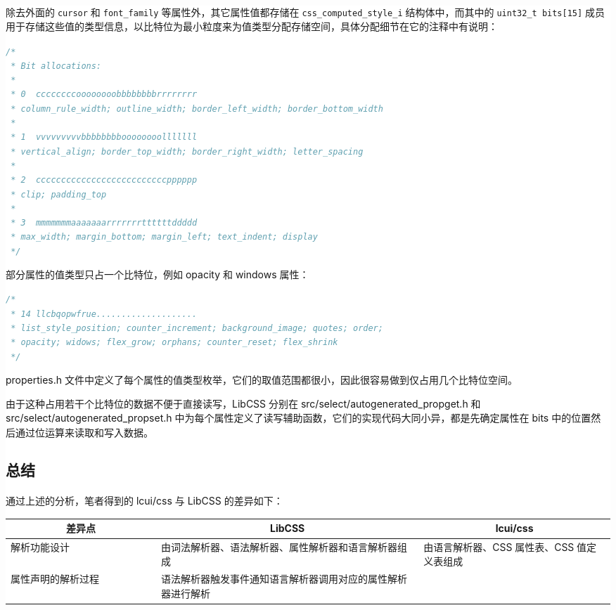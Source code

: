 除去外面的 `cursor` 和 `font_family` 等属性外，其它属性值都存储在 `css_computed_style_i` 结构体中，而其中的 `uint32_t bits[15]` 成员用于存储这些值的类型信息，以比特位为最小粒度来为值类型分配存储空间，具体分配细节在它的注释中有说明：

```c
/*
 * Bit allocations:
 * 
 * 0  ccccccccoooooooobbbbbbbbrrrrrrrr
 * column_rule_width; outline_width; border_left_width; border_bottom_width
 * 
 * 1  vvvvvvvvvbbbbbbbboooooooolllllll
 * vertical_align; border_top_width; border_right_width; letter_spacing
 * 
 * 2  ccccccccccccccccccccccccccpppppp
 * clip; padding_top
 * 
 * 3  mmmmmmmaaaaaaarrrrrrrttttttddddd
 * max_width; margin_bottom; margin_left; text_indent; display
 */
```

部分属性的值类型只占一个比特位，例如 opacity 和 windows 属性：

```c
/*
 * 14 llcbqopwfrue....................
 * list_style_position; counter_increment; background_image; quotes; order;
 * opacity; widows; flex_grow; orphans; counter_reset; flex_shrink
 */
```

properties.h 文件中定义了每个属性的值类型枚举，它们的取值范围都很小，因此很容易做到仅占用几个比特位空间。

由于这种占用若干个比特位的数据不便于直接读写，LibCSS 分别在 src/select/autogenerated_propget.h 和 src/select/autogenerated_propset.h 中为每个属性定义了读写辅助函数，它们的实现代码大同小异，都是先确定属性在 bits 中的位置然后通过位运算来读取和写入数据。

## 总结

通过上述的分析，笔者得到的 lcui/css 与 LibCSS 的差异如下：

<table>
        <thead>
                <tr>
                        <th width="200">差异点</th>
                        <th>LibCSS </th>
                        <th>lcui/css</th>
                </tr>
        </thead>
        <tbody>
                <tr>
                        <td>
                        解析功能设计
                        </td>
                        <td>
                        由词法解析器、语法解析器、属性解析器和语言解析器组成
                        </td>
                        <td>
                        由语言解析器、CSS 属性表、CSS 值定义表组成
                        </td>
                </tr>
                <tr>
                        <td>
                        属性声明的解析过程
                        </td>
                        <td>
                        语法解析器触发事件通知语言解析器调用对应的属性解析器进行解析
                        </td>